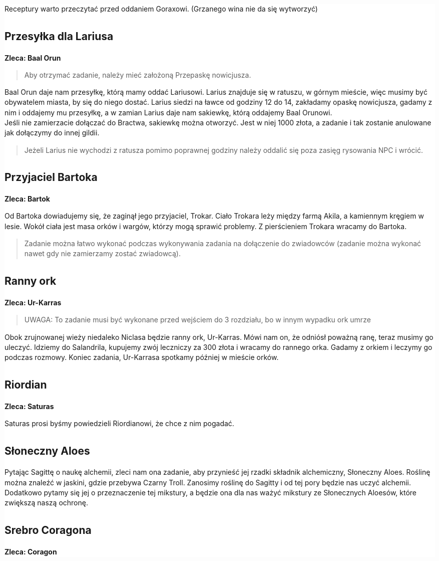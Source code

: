 Receptury warto przeczytać przed oddaniem Goraxowi. (Grzanego wina nie da się wytworzyć)

## Przesyłka dla Lariusa
__Zleca: Baal Orun__

> Aby otrzymać zadanie, należy mieć założoną Przepaskę nowicjusza.

Baal Orun daje nam przesyłkę, którą mamy oddać Lariusowi. Larius znajduje się w ratuszu, w górnym mieście, więc musimy być obywatelem miasta, by się do niego dostać. Larius siedzi na ławce od godziny 12 do 14, zakładamy opaskę nowicjusza, gadamy z nim i oddajemy mu przesyłkę, a w zamian Larius daje nam sakiewkę, którą oddajemy Baal Orunowi.  
Jeśli nie zamierzacie dołączać do Bractwa, sakiewkę można otworzyć. Jest w niej 1000 złota, a zadanie i tak zostanie anulowane jak dołączymy do innej gildii.
> Jeżeli Larius nie wychodzi z ratusza pomimo poprawnej godziny należy oddalić się poza zasięg rysowania NPC i wrócić.

## Przyjaciel Bartoka
__Zleca: Bartok__

Od Bartoka dowiadujemy się, że zaginął jego przyjaciel, Trokar. Ciało Trokara leży między farmą Akila, a kamiennym kręgiem w lesie. Wokół ciała jest masa orków i wargów, którzy mogą sprawić problemy. Z pierścieniem Trokara wracamy do Bartoka.
> Zadanie można łatwo wykonać podczas wykonywania zadania na dołączenie do zwiadowców (zadanie można wykonać nawet gdy nie zamierzamy zostać zwiadowcą).

## Ranny ork
__Zleca: Ur-Karras__

> UWAGA: To zadanie musi być wykonane przed wejściem do 3 rozdziału, bo w innym wypadku ork umrze

Obok zrujnowanej wieży niedaleko Niclasa będzie ranny ork, Ur-Karras. Mówi nam on, że odniósł poważną ranę, teraz musimy go uleczyć. Idziemy do Salandrila, kupujemy zwój leczniczy za 300 złota i wracamy do rannego orka. Gadamy z orkiem i leczymy go podczas rozmowy. Koniec zadania, Ur-Karrasa spotkamy później w mieście orków.

## Riordian
__Zleca: Saturas__

Saturas prosi byśmy powiedzieli Riordianowi, że chce z nim pogadać.

## Słoneczny Aloes

Pytając Sagittę o naukę alchemii, zleci nam ona zadanie, aby przynieść jej rzadki składnik alchemiczny, Słoneczny Aloes. Roślinę można znaleźć w jaskini, gdzie przebywa Czarny Troll. Zanosimy roślinę do Sagitty i od tej pory będzie nas uczyć alchemii.  
Dodatkowo pytamy się jej o przeznaczenie tej mikstury, a będzie ona dla nas ważyć mikstury ze Słonecznych Aloesów, które zwiększą naszą ochronę.

## Srebro Coragona
__Zleca: Coragon__
